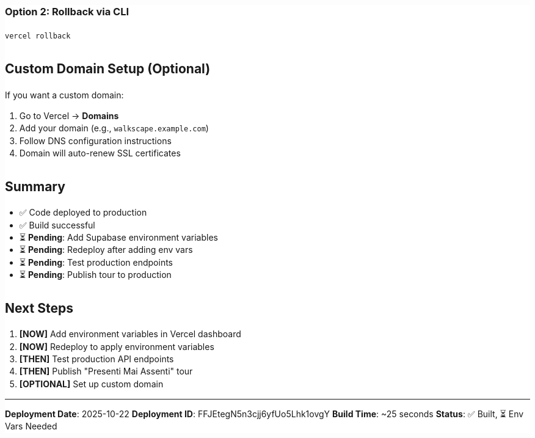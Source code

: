 ### Option 2: Rollback via CLI
```bash
vercel rollback
```

## Custom Domain Setup (Optional)

If you want a custom domain:

1. Go to Vercel → **Domains**
2. Add your domain (e.g., `walkscape.example.com`)
3. Follow DNS configuration instructions
4. Domain will auto-renew SSL certificates

## Summary

- ✅ Code deployed to production
- ✅ Build successful
- ⏳ **Pending**: Add Supabase environment variables
- ⏳ **Pending**: Redeploy after adding env vars
- ⏳ **Pending**: Test production endpoints
- ⏳ **Pending**: Publish tour to production

## Next Steps

1. **[NOW]** Add environment variables in Vercel dashboard
2. **[NOW]** Redeploy to apply environment variables
3. **[THEN]** Test production API endpoints
4. **[THEN]** Publish "Presenti Mai Assenti" tour
5. **[OPTIONAL]** Set up custom domain

---

**Deployment Date**: 2025-10-22
**Deployment ID**: FFJEtegN5n3cjj6yfUo5Lhk1ovgY
**Build Time**: ~25 seconds
**Status**: ✅ Built, ⏳ Env Vars Needed
